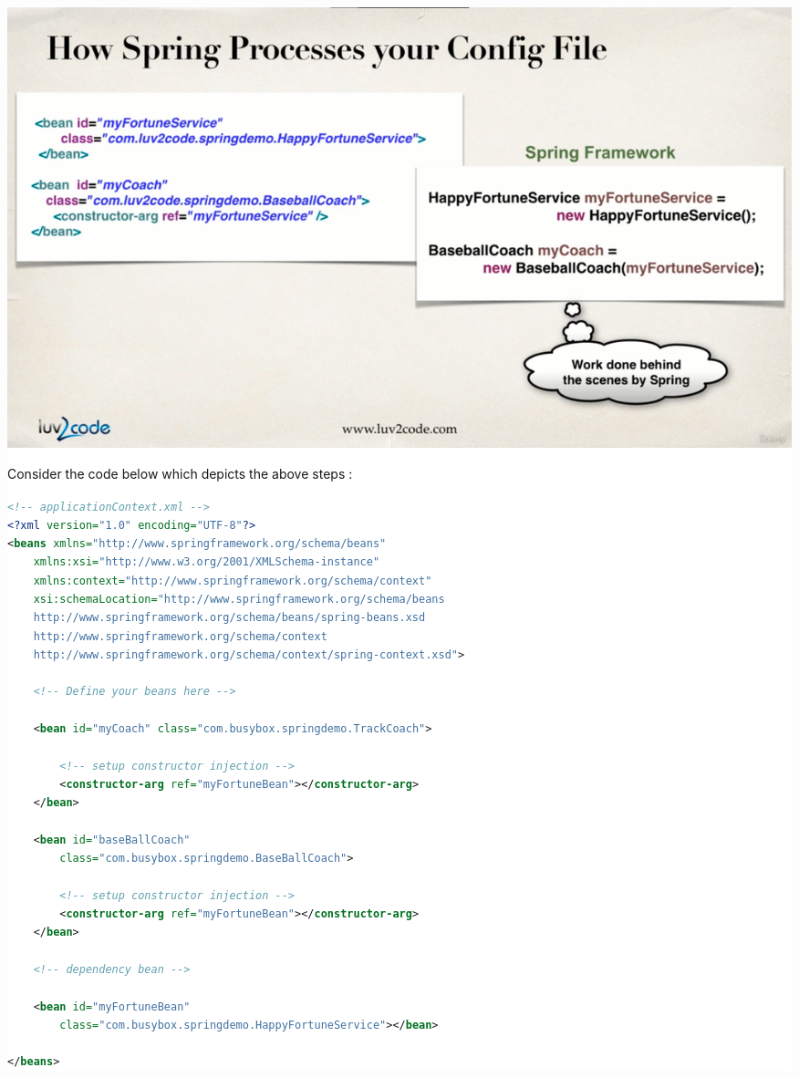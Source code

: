    ![](ch_3_9.png)

Consider the code below which depicts the above steps :

```xml
<!-- applicationContext.xml -->
<?xml version="1.0" encoding="UTF-8"?>
<beans xmlns="http://www.springframework.org/schema/beans"
	xmlns:xsi="http://www.w3.org/2001/XMLSchema-instance"
	xmlns:context="http://www.springframework.org/schema/context"
	xsi:schemaLocation="http://www.springframework.org/schema/beans
    http://www.springframework.org/schema/beans/spring-beans.xsd
    http://www.springframework.org/schema/context
    http://www.springframework.org/schema/context/spring-context.xsd">

	<!-- Define your beans here -->

	<bean id="myCoach" class="com.busybox.springdemo.TrackCoach">

		<!-- setup constructor injection -->
		<constructor-arg ref="myFortuneBean"></constructor-arg>
	</bean>

	<bean id="baseBallCoach"
		class="com.busybox.springdemo.BaseBallCoach">

		<!-- setup constructor injection -->
		<constructor-arg ref="myFortuneBean"></constructor-arg>
	</bean>

	<!-- dependency bean -->

	<bean id="myFortuneBean"
		class="com.busybox.springdemo.HappyFortuneService"></bean>

</beans>
```
